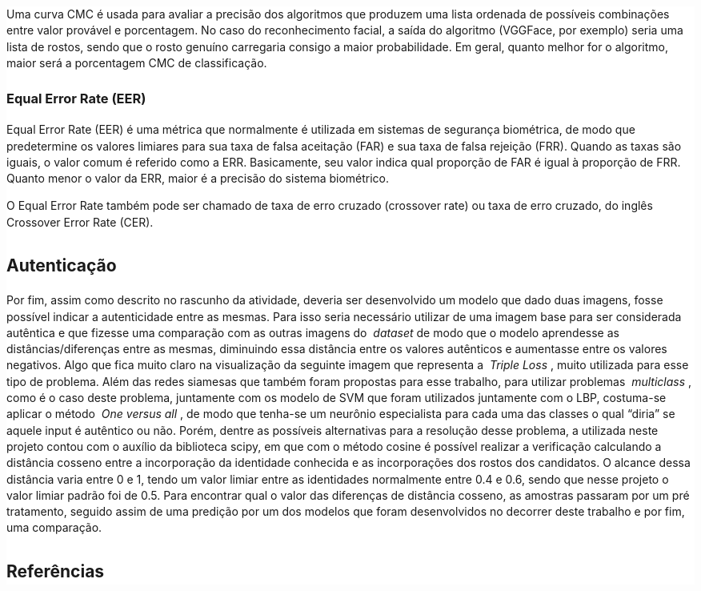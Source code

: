 Uma curva CMC é usada para avaliar a precisão dos algoritmos que
produzem uma lista ordenada de possíveis combinações entre valor provável e
porcentagem. No caso do reconhecimento facial, a saída do algoritmo (VGGFace,
por exemplo) seria uma lista de rostos, sendo que o rosto genuíno carregaria
consigo a maior probabilidade.
Em geral, quanto melhor for o algoritmo, maior será a porcentagem CMC de
classificação.

### Equal Error Rate (EER)

Equal Error Rate (EER) é uma métrica que normalmente é utilizada em
sistemas de segurança biométrica, de modo que predetermine os valores limiares
para sua taxa de falsa aceitação (FAR) e sua taxa de falsa rejeição (FRR). Quando
as taxas são iguais, o valor comum é referido como a ERR. Basicamente, seu valor
indica qual proporção de FAR é igual à proporção de FRR. Quanto menor o valor da
ERR, maior é a precisão do sistema biométrico.

O Equal Error Rate também pode ser chamado de taxa de erro cruzado
(​crossover rate​) ou taxa de erro cruzado, do inglês Crossover Error Rate (CER).


## Autenticação

Por fim, assim como descrito no rascunho da atividade, deveria ser
desenvolvido um modelo que dado duas imagens, fosse possível indicar a
autenticidade entre as mesmas. Para isso seria necessário utilizar de uma imagem
base para ser considerada autêntica e que fizesse uma comparação com as outras
imagens do ​ _dataset_ de modo que o modelo aprendesse as distâncias/diferenças
entre as mesmas, diminuindo essa distância entre os valores autênticos e
aumentasse entre os valores negativos. Algo que fica muito claro na visualização da
seguinte imagem que representa a ​ _Triple Loss_ ​, muito utilizada para esse
tipo de problema.
Além das redes siamesas que também foram propostas para esse trabalho,
para utilizar problemas ​ _multiclass_ ​, como é o caso deste problema, juntamente com
os modelo de SVM que foram utilizados juntamente com o LBP, costuma-se aplicar
o método ​ _One versus all_ ​, de modo que tenha-se um neurônio especialista para cada
uma das classes o qual “diria” se aquele input é autêntico ou não.
Porém, dentre as possíveis alternativas para a resolução desse problema, a
utilizada neste projeto contou com o auxílio da biblioteca scipy, em que com o
método cosine é possível realizar a verificação calculando a distância cosseno entre
a incorporação da identidade conhecida e as incorporações dos rostos dos
candidatos.
O alcance dessa distância varia entre 0 e 1, tendo um valor limiar entre as
identidades normalmente entre 0.4 e 0.6, sendo que nesse projeto o valor limiar
padrão foi de 0.5.
Para encontrar qual o valor das diferenças de distância cosseno, as amostras
passaram por um pré tratamento, seguido assim de uma predição por um dos
modelos que foram desenvolvidos no decorrer deste trabalho e por fim, uma
comparação.

## Referências
